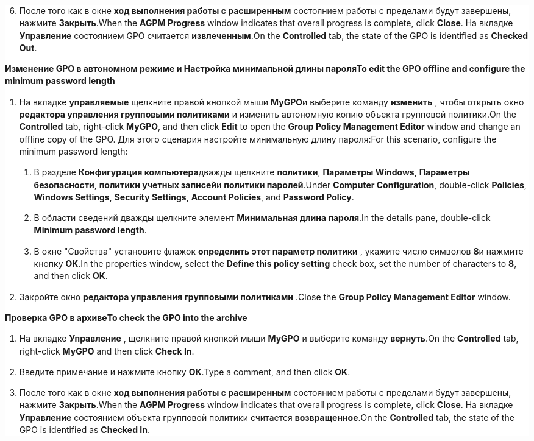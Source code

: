 6.  <span data-ttu-id="73dfe-326">После того как в окне **ход выполнения работы с расширенным** состоянием работы с пределами будут завершены, нажмите **Закрыть**.</span><span class="sxs-lookup"><span data-stu-id="73dfe-326">When the **AGPM Progress** window indicates that overall progress is complete, click **Close**.</span></span> <span data-ttu-id="73dfe-327">На вкладке **Управление** состоянием GPO считается **извлеченным**.</span><span class="sxs-lookup"><span data-stu-id="73dfe-327">On the **Controlled** tab, the state of the GPO is identified as **Checked Out**.</span></span>

**<span data-ttu-id="73dfe-328">Изменение GPO в автономном режиме и Настройка минимальной длины пароля</span><span class="sxs-lookup"><span data-stu-id="73dfe-328">To edit the GPO offline and configure the minimum password length</span></span>**

1.  <span data-ttu-id="73dfe-329">На вкладке **управляемые** щелкните правой кнопкой мыши **MyGPO**и выберите команду **изменить** , чтобы открыть окно **редактора управления групповыми политиками** и изменить автономную копию объекта групповой политики.</span><span class="sxs-lookup"><span data-stu-id="73dfe-329">On the **Controlled** tab, right-click **MyGPO**, and then click **Edit** to open the **Group Policy Management Editor** window and change an offline copy of the GPO.</span></span> <span data-ttu-id="73dfe-330">Для этого сценария настройте минимальную длину пароля:</span><span class="sxs-lookup"><span data-stu-id="73dfe-330">For this scenario, configure the minimum password length:</span></span>

    1.  <span data-ttu-id="73dfe-331">В разделе **Конфигурация компьютера**дважды щелкните **политики**, **Параметры Windows**, **Параметры безопасности**, **политики учетных записей**и **политики паролей**.</span><span class="sxs-lookup"><span data-stu-id="73dfe-331">Under **Computer Configuration**, double-click **Policies**, **Windows Settings**, **Security Settings**, **Account Policies**, and **Password Policy**.</span></span>

    2.  <span data-ttu-id="73dfe-332">В области сведений дважды щелкните элемент **Минимальная длина пароля**.</span><span class="sxs-lookup"><span data-stu-id="73dfe-332">In the details pane, double-click **Minimum password length**.</span></span>

    3.  <span data-ttu-id="73dfe-333">В окне "Свойства" установите флажок **определить этот параметр политики** , укажите число символов **8**и нажмите кнопку **ОК**.</span><span class="sxs-lookup"><span data-stu-id="73dfe-333">In the properties window, select the **Define this policy setting** check box, set the number of characters to **8**, and then click **OK**.</span></span>

2.  <span data-ttu-id="73dfe-334">Закройте окно **редактора управления групповыми политиками** .</span><span class="sxs-lookup"><span data-stu-id="73dfe-334">Close the **Group Policy Management Editor** window.</span></span>

**<span data-ttu-id="73dfe-335">Проверка GPO в архиве</span><span class="sxs-lookup"><span data-stu-id="73dfe-335">To check the GPO into the archive</span></span>**

1.  <span data-ttu-id="73dfe-336">На вкладке **Управление** , щелкните правой кнопкой мыши **MyGPO** и выберите команду **вернуть**.</span><span class="sxs-lookup"><span data-stu-id="73dfe-336">On the **Controlled** tab, right-click **MyGPO** and then click **Check In**.</span></span>

2.  <span data-ttu-id="73dfe-337">Введите примечание и нажмите кнопку **ОК**.</span><span class="sxs-lookup"><span data-stu-id="73dfe-337">Type a comment, and then click **OK**.</span></span>

3.  <span data-ttu-id="73dfe-338">После того как в окне **ход выполнения работы с расширенным** состоянием работы с пределами будут завершены, нажмите **Закрыть**.</span><span class="sxs-lookup"><span data-stu-id="73dfe-338">When the **AGPM Progress** window indicates that overall progress is complete, click **Close**.</span></span> <span data-ttu-id="73dfe-339">На вкладке **Управление** состоянием объекта групповой политики считается **возвращенное**.</span><span class="sxs-lookup"><span data-stu-id="73dfe-339">On the **Controlled** tab, the state of the GPO is identified as **Checked In**.</span></span>
